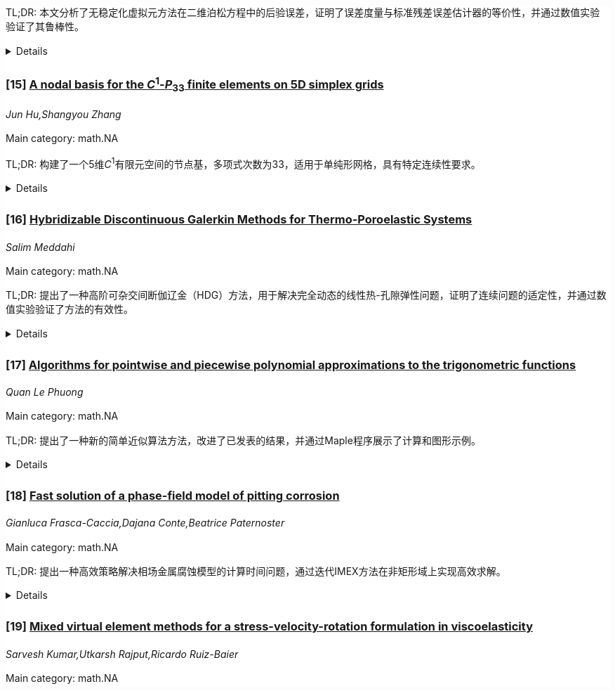 TL;DR: 本文分析了无稳定化虚拟元方法在二维泊松方程中的后验误差，证明了误差度量与标准残差误差估计器的等价性，并通过数值实验验证了其鲁棒性。


<details><summary>Details</summary></details>


### [15] [A nodal basis for the $C^1$-$P_{33}$ finite elements on 5D simplex grids](https://arxiv.org/abs/2506.17961)
*Jun Hu,Shangyou Zhang*

Main category: math.NA

TL;DR: 构建了一个5维$C^1$有限元空间的节点基，多项式次数为33，适用于单纯形网格，具有特定连续性要求。


<details><summary>Details</summary></details>


### [16] [Hybridizable Discontinuous Galerkin Methods for Thermo-Poroelastic Systems](https://arxiv.org/abs/2506.17978)
*Salim Meddahi*

Main category: math.NA

TL;DR: 提出了一种高阶可杂交间断伽辽金（HDG）方法，用于解决完全动态的线性热-孔隙弹性问题，证明了连续问题的适定性，并通过数值实验验证了方法的有效性。


<details><summary>Details</summary></details>


### [17] [Algorithms for pointwise and piecewise polynomial approximations to the trigonometric functions](https://arxiv.org/abs/2506.17992)
*Quan Le Phuong*

Main category: math.NA

TL;DR: 提出了一种新的简单近似算法方法，改进了已发表的结果，并通过Maple程序展示了计算和图形示例。


<details><summary>Details</summary></details>


### [18] [Fast solution of a phase-field model of pitting corrosion](https://arxiv.org/abs/2506.18058)
*Gianluca Frasca-Caccia,Dajana Conte,Beatrice Paternoster*

Main category: math.NA

TL;DR: 提出一种高效策略解决相场金属腐蚀模型的计算时间问题，通过迭代IMEX方法在非矩形域上实现高效求解。


<details><summary>Details</summary></details>


### [19] [Mixed virtual element methods for a stress-velocity-rotation formulation in viscoelasticity](https://arxiv.org/abs/2506.18168)
*Sarvesh Kumar,Utkarsh Rajput,Ricardo Ruiz-Baier*

Main category: math.NA
